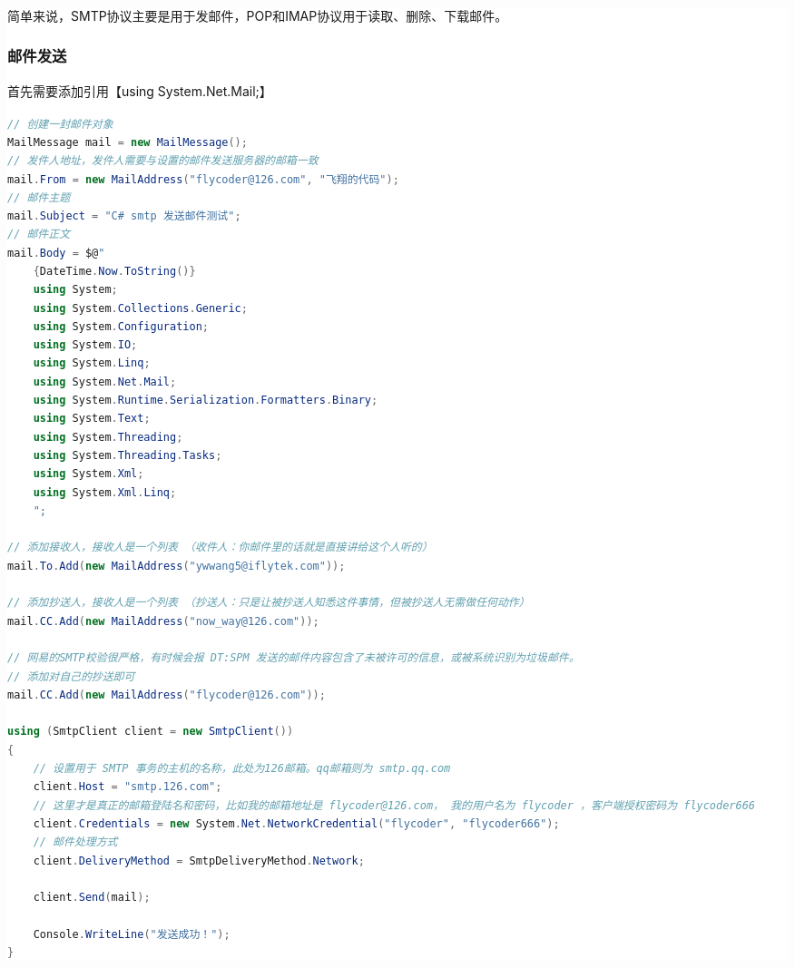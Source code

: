 简单来说，SMTP协议主要是用于发邮件，POP和IMAP协议用于读取、删除、下载邮件。

<a id="markdown-邮件发送-1" name="邮件发送-1"></a>
### 邮件发送
首先需要添加引用【using System.Net.Mail;】

```cs
// 创建一封邮件对象
MailMessage mail = new MailMessage();
// 发件人地址，发件人需要与设置的邮件发送服务器的邮箱一致
mail.From = new MailAddress("flycoder@126.com", "飞翔的代码");
// 邮件主题
mail.Subject = "C# smtp 发送邮件测试";
// 邮件正文
mail.Body = $@"
    {DateTime.Now.ToString()}
    using System;
    using System.Collections.Generic;
    using System.Configuration;
    using System.IO;
    using System.Linq;
    using System.Net.Mail;
    using System.Runtime.Serialization.Formatters.Binary;
    using System.Text;
    using System.Threading;
    using System.Threading.Tasks;
    using System.Xml;
    using System.Xml.Linq;
    ";

// 添加接收人，接收人是一个列表 （收件人：你邮件里的话就是直接讲给这个人听的）
mail.To.Add(new MailAddress("ywwang5@iflytek.com"));

// 添加抄送人，接收人是一个列表 （抄送人：只是让被抄送人知悉这件事情，但被抄送人无需做任何动作）
mail.CC.Add(new MailAddress("now_way@126.com"));

// 网易的SMTP校验很严格，有时候会报 DT:SPM 发送的邮件内容包含了未被许可的信息，或被系统识别为垃圾邮件。
// 添加对自己的抄送即可
mail.CC.Add(new MailAddress("flycoder@126.com"));

using (SmtpClient client = new SmtpClient())
{
    // 设置用于 SMTP 事务的主机的名称，此处为126邮箱。qq邮箱则为 smtp.qq.com
    client.Host = "smtp.126.com";
    // 这里才是真正的邮箱登陆名和密码，比如我的邮箱地址是 flycoder@126.com， 我的用户名为 flycoder ，客户端授权密码为 flycoder666
    client.Credentials = new System.Net.NetworkCredential("flycoder", "flycoder666");
    // 邮件处理方式
    client.DeliveryMethod = SmtpDeliveryMethod.Network;

    client.Send(mail);

    Console.WriteLine("发送成功！");
}
```

